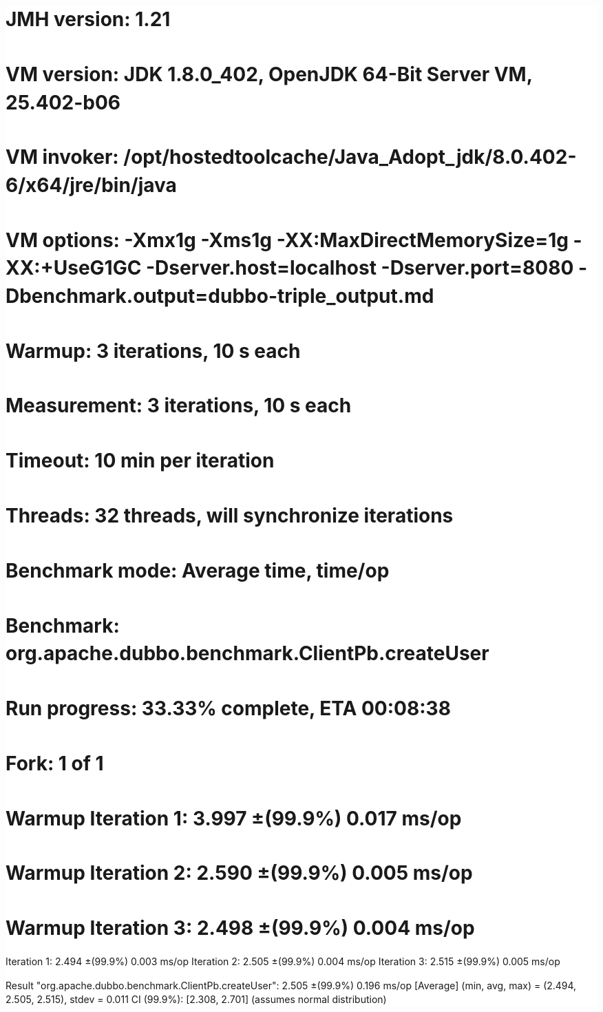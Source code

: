 
# JMH version: 1.21
# VM version: JDK 1.8.0_402, OpenJDK 64-Bit Server VM, 25.402-b06
# VM invoker: /opt/hostedtoolcache/Java_Adopt_jdk/8.0.402-6/x64/jre/bin/java
# VM options: -Xmx1g -Xms1g -XX:MaxDirectMemorySize=1g -XX:+UseG1GC -Dserver.host=localhost -Dserver.port=8080 -Dbenchmark.output=dubbo-triple_output.md
# Warmup: 3 iterations, 10 s each
# Measurement: 3 iterations, 10 s each
# Timeout: 10 min per iteration
# Threads: 32 threads, will synchronize iterations
# Benchmark mode: Average time, time/op
# Benchmark: org.apache.dubbo.benchmark.ClientPb.createUser

# Run progress: 33.33% complete, ETA 00:08:38
# Fork: 1 of 1
# Warmup Iteration   1: 3.997 ±(99.9%) 0.017 ms/op
# Warmup Iteration   2: 2.590 ±(99.9%) 0.005 ms/op
# Warmup Iteration   3: 2.498 ±(99.9%) 0.004 ms/op
Iteration   1: 2.494 ±(99.9%) 0.003 ms/op
Iteration   2: 2.505 ±(99.9%) 0.004 ms/op
Iteration   3: 2.515 ±(99.9%) 0.005 ms/op


Result "org.apache.dubbo.benchmark.ClientPb.createUser":
  2.505 ±(99.9%) 0.196 ms/op [Average]
  (min, avg, max) = (2.494, 2.505, 2.515), stdev = 0.011
  CI (99.9%): [2.308, 2.701] (assumes normal distribution)
